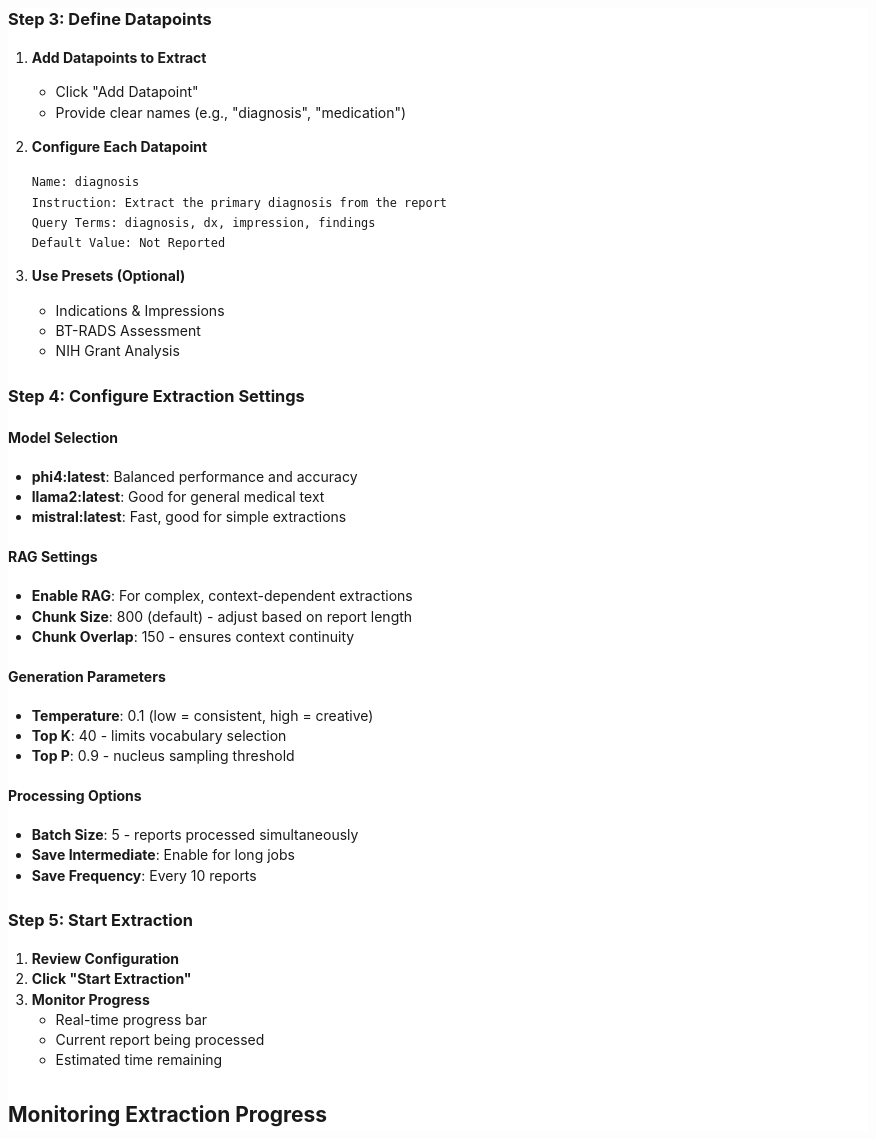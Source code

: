 ### Step 3: Define Datapoints

1. **Add Datapoints to Extract**
   - Click "Add Datapoint"
   - Provide clear names (e.g., "diagnosis", "medication")

2. **Configure Each Datapoint**
   ```
   Name: diagnosis
   Instruction: Extract the primary diagnosis from the report
   Query Terms: diagnosis, dx, impression, findings
   Default Value: Not Reported
   ```

3. **Use Presets (Optional)**
   - Indications & Impressions
   - BT-RADS Assessment
   - NIH Grant Analysis

### Step 4: Configure Extraction Settings

#### Model Selection
- **phi4:latest**: Balanced performance and accuracy
- **llama2:latest**: Good for general medical text
- **mistral:latest**: Fast, good for simple extractions

#### RAG Settings
- **Enable RAG**: For complex, context-dependent extractions
- **Chunk Size**: 800 (default) - adjust based on report length
- **Chunk Overlap**: 150 - ensures context continuity

#### Generation Parameters
- **Temperature**: 0.1 (low = consistent, high = creative)
- **Top K**: 40 - limits vocabulary selection
- **Top P**: 0.9 - nucleus sampling threshold

#### Processing Options
- **Batch Size**: 5 - reports processed simultaneously
- **Save Intermediate**: Enable for long jobs
- **Save Frequency**: Every 10 reports

### Step 5: Start Extraction

1. **Review Configuration**
2. **Click "Start Extraction"**
3. **Monitor Progress**
   - Real-time progress bar
   - Current report being processed
   - Estimated time remaining

## Monitoring Extraction Progress

